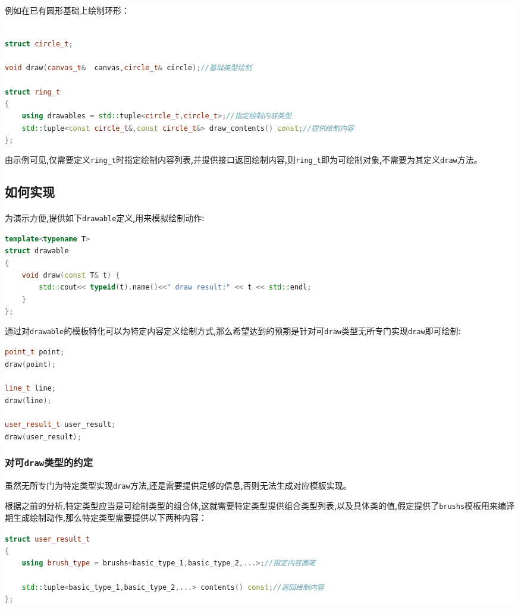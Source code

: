 例如在已有圆形基础上绘制环形：

```C++

struct circle_t;

void draw(canvas_t&  canvas,circle_t& circle);//基础类型绘制

struct ring_t
{
    using drawables = std::tuple<circle_t,circle_t>;//指定绘制内容类型
    std::tuple<const circle_t&,const circle_t&> draw_contents() const;//提供绘制内容
};
```

由示例可见,仅需要定义`ring_t`时指定绘制内容列表,并提供接口返回绘制内容,则`ring_t`即为可绘制对象,不需要为其定义`draw`方法。

## 如何实现

为演示方便,提供如下`drawable`定义,用来模拟绘制动作:

```C++
template<typename T>
struct drawable
{
    void draw(const T& t) {
        std::cout<< typeid(t).name()<<" draw result:" << t << std::endl;
    }
};
```

通过对`drawable`的模板特化可以为特定内容定义绘制方式,那么希望达到的预期是针对可`draw`类型无所专门实现`draw`即可绘制:

```C++
point_t point;
draw(point);

line_t line;
draw(line);

user_result_t user_result;
draw(user_result);
```

### 对可`draw`类型的约定

虽然无所专门为特定类型实现`draw`方法,还是需要提供足够的信息,否则无法生成对应模板实现。

根据之前的分析,特定类型应当是可绘制类型的组合体,这就需要特定类型提供组合类型列表,以及具体类的值,假定提供了`brushs`模板用来编译期生成绘制动作,那么特定类型需要提供以下两种内容：

```C++
struct user_result_t
{
    using brush_type = brushs<basic_type_1,basic_type_2,...>;//指定内容画笔

    std::tuple<basic_type_1,basic_type_2,...> contents() const;//返回绘制内容
};
```
